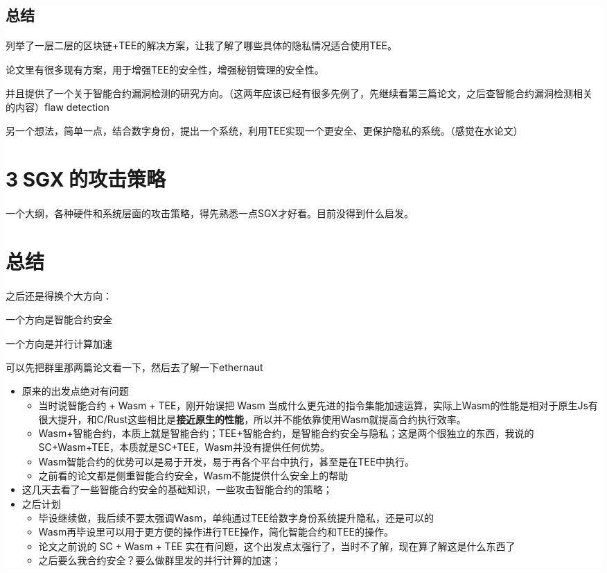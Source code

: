 

## 总结

列举了一层二层的区块链+TEE的解决方案，让我了解了哪些具体的隐私情况适合使用TEE。

论文里有很多现有方案，用于增强TEE的安全性，增强秘钥管理的安全性。



并且提供了一个关于智能合约漏洞检测的研究方向。（这两年应该已经有很多先例了，先继续看第三篇论文，之后查智能合约漏洞检测相关的内容）flaw detection



另一个想法，简单一点，结合数字身份，提出一个系统，利用TEE实现一个更安全、更保护隐私的系统。（感觉在水论文）



# 3 SGX 的攻击策略

一个大纲，各种硬件和系统层面的攻击策略，得先熟悉一点SGX才好看。目前没得到什么启发。







# 总结

之后还是得换个大方向：

一个方向是智能合约安全

一个方向是并行计算加速



可以先把群里那两篇论文看一下，然后去了解一下ethernaut











- 原来的出发点绝对有问题
    - 当时说智能合约 + Wasm + TEE，刚开始误把 Wasm 当成什么更先进的指令集能加速运算，实际上Wasm的性能是相对于原生Js有很大提升，和C/Rust这些相比是**接近原生的性能**，所以并不能依靠使用Wasm就提高合约执行效率。
    - Wasm+智能合约，本质上就是智能合约；TEE+智能合约，是智能合约安全与隐私；这是两个很独立的东西，我说的SC+Wasm+TEE，本质就是SC+TEE，Wasm并没有提供任何优势。
    - Wasm智能合约的优势可以是易于开发，易于再各个平台中执行，甚至是在TEE中执行。
    - 之前看的论文都是侧重智能合约安全，Wasm不能提供什么安全上的帮助
- 这几天去看了一些智能合约安全的基础知识，一些攻击智能合约的策略；
- 之后计划
    - 毕设继续做，我后续不要太强调Wasm，单纯通过TEE给数字身份系统提升隐私，还是可以的
    - Wasm再毕设里可以用于更方便的操作进行TEE操作，简化智能合约和TEE的操作。
    - 论文之前说的 SC + Wasm + TEE 实在有问题，这个出发点太强行了，当时不了解，现在算了解这是什么东西了
    - 之后要么我合约安全？要么做群里发的并行计算的加速；
